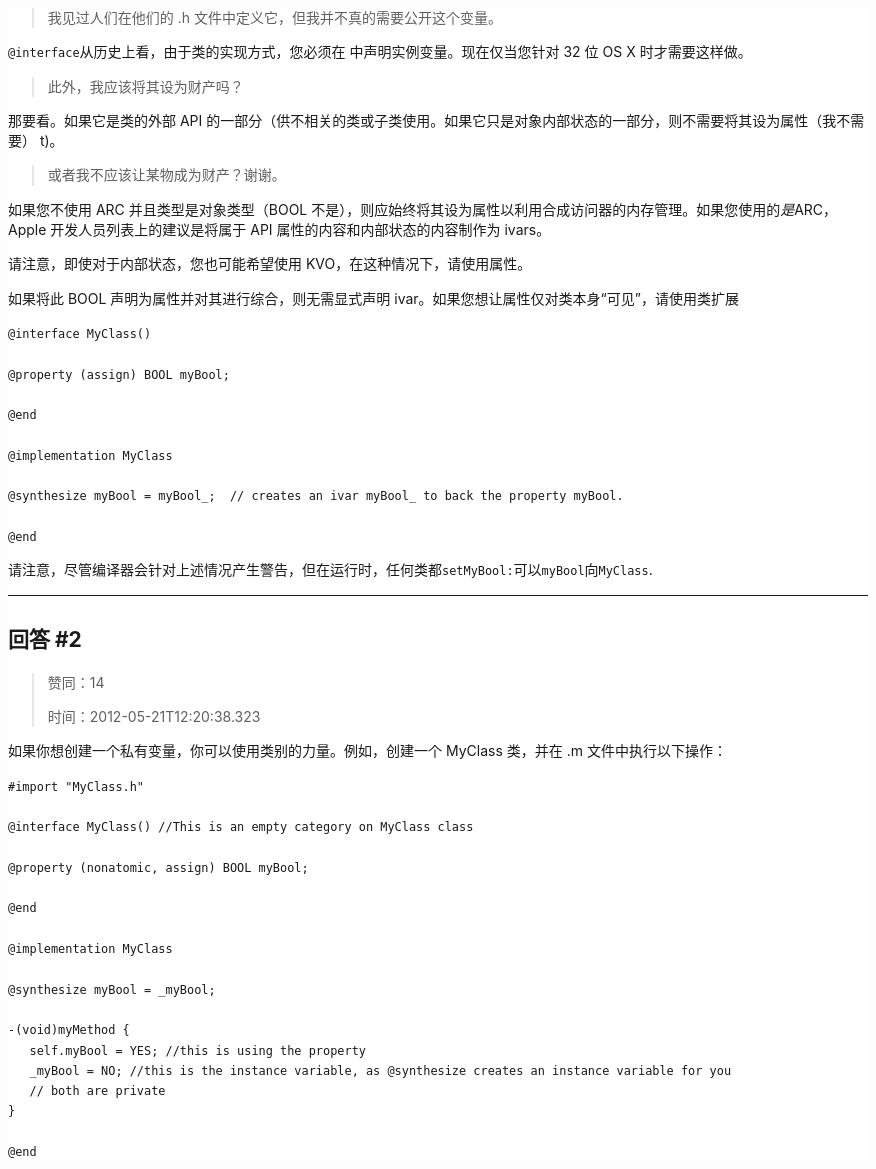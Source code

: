 > 我见过人们在他们的 .h 文件中定义它，但我并不真的需要公开这个变量。

`@interface`从历史上看，由于类的实现方式，您必须在 中声明实例变量。现在仅当您针对 32 位 OS X 时才需要这样做。

> 此外，我应该将其设为财产吗？

那要看。如果它是类的外部 API 的一部分（供不相关的类或子类使用。如果它只是对象内部状态的一部分，则不需要将其设为属性（我不需要） t)。

> 或者我不应该让某物成为财产？谢谢。

如果您不使用 ARC 并且类型是对象类型（BOOL 不是），则应始终将其设为属性以利用合成访问器的内存管理。如果您使用的*是*ARC，Apple 开发人员列表上的建议是将属于 API 属性的内容和内部状态的内容制作为 ivars。

请注意，即使对于内部状态，您也可能希望使用 KVO，在这种情况下，请使用属性。

如果将此 BOOL 声明为属性并对其进行综合，则无需显式声明 ivar。如果您想让属性仅对类本身“可见”，请使用类扩展

```
@interface MyClass()

@property (assign) BOOL myBool;

@end

@implementation MyClass

@synthesize myBool = myBool_;  // creates an ivar myBool_ to back the property myBool.

@end 
```

请注意，尽管编译器会针对上述情况产生警告，但在运行时，任何类都`setMyBool:`可以`myBool`向`MyClass`.

* * *

## 回答 #2

> 赞同：14
> 
> 时间：2012-05-21T12:20:38.323

如果你想创建一个私有变量，你可以使用类别的力量。例如，创建一个 MyClass 类，并在 .m 文件中执行以下操作：

```
#import "MyClass.h"

@interface MyClass() //This is an empty category on MyClass class

@property (nonatomic, assign) BOOL myBool;

@end

@implementation MyClass

@synthesize myBool = _myBool;

-(void)myMethod {
   self.myBool = YES; //this is using the property
   _myBool = NO; //this is the instance variable, as @synthesize creates an instance variable for you
   // both are private
}

@end 
```

